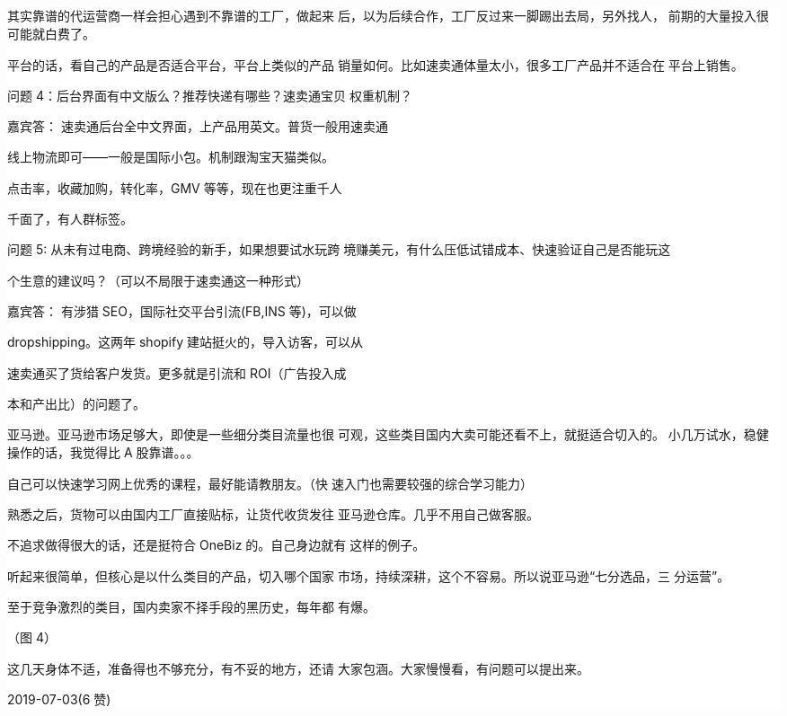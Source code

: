 其实靠谱的代运营商一样会担心遇到不靠谱的工厂，做起来 后，以为后续合作，工厂反过来一脚踢出去局，另外找人， 前期的大量投入很可能就白费了。

平台的话，看自己的产品是否适合平台，平台上类似的产品 销量如何。比如速卖通体量太小，很多工厂产品并不适合在 平台上销售。

问题 4：后台界面有中文版么？推荐快递有哪些？速卖通宝贝 权重机制？

嘉宾答： 速卖通后台全中文界面，上产品用英文。普货一般用速卖通

线上物流即可——一般是国际小包。机制跟淘宝天猫类似。

点击率，收藏加购，转化率，GMV 等等，现在也更注重千人

千面了，有人群标签。

问题 5: 从未有过电商、跨境经验的新手，如果想要试水玩跨 境赚美元，有什么压低试错成本、快速验证自己是否能玩这

个生意的建议吗？（可以不局限于速卖通这一种形式）

嘉宾答： 有涉猎 SEO，国际社交平台引流(FB,INS 等)，可以做

dropshipping。这两年 shopify 建站挺火的，导入访客，可以从

速卖通买了货给客户发货。更多就是引流和 ROI（广告投入成

本和产出比）的问题了。

亚马逊。亚马逊市场足够大，即使是一些细分类目流量也很 可观，这些类目国内大卖可能还看不上，就挺适合切入的。 小几万试水，稳健操作的话，我觉得比 A 股靠谱。。。

自己可以快速学习网上优秀的课程，最好能请教朋友。（快 速入门也需要较强的综合学习能力）

熟悉之后，货物可以由国内工厂直接贴标，让货代收货发往 亚马逊仓库。几乎不用自己做客服。

不追求做得很大的话，还是挺符合 OneBiz 的。自己身边就有 这样的例子。

听起来很简单，但核心是以什么类目的产品，切入哪个国家 市场，持续深耕，这个不容易。所以说亚马逊“七分选品，三 分运营”。

至于竞争激烈的类目，国内卖家不择手段的黑历史，每年都 有爆。

（图 4）

这几天身体不适，准备得也不够充分，有不妥的地方，还请 大家包涵。大家慢慢看，有问题可以提出来。

2019-07-03(6 赞)
